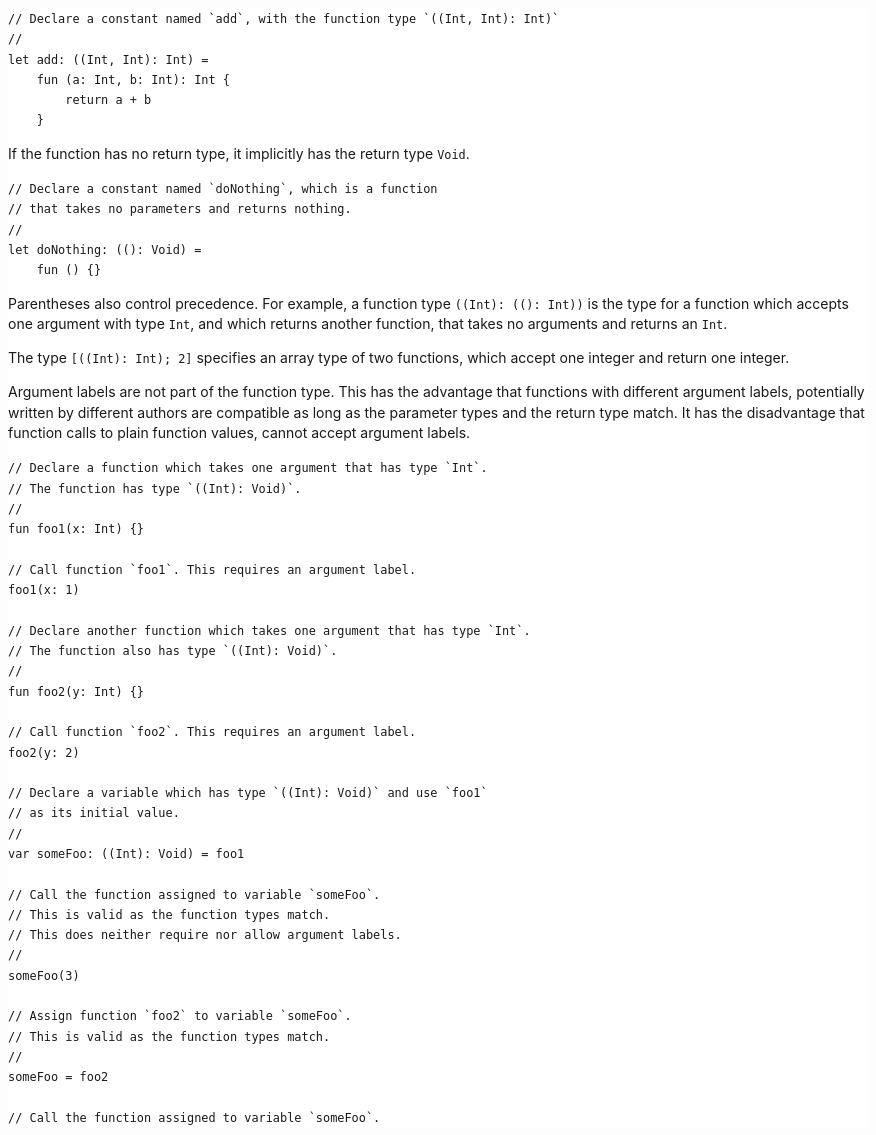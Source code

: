 ```bamboo,file=function-type-expression.bpl
// Declare a constant named `add`, with the function type `((Int, Int): Int)`
//
let add: ((Int, Int): Int) =
    fun (a: Int, b: Int): Int {
        return a + b
    }
```

If the function has no return type, it implicitly has the return type `Void`.

```bamboo,file=function-doNothing.bpl
// Declare a constant named `doNothing`, which is a function
// that takes no parameters and returns nothing.
//
let doNothing: ((): Void) =
    fun () {}
```

Parentheses also control precedence.
For example, a function type `((Int): ((): Int))` is the type for a function which accepts one argument with type `Int`,
and which returns another function, that takes no arguments and returns an `Int`.

The type `[((Int): Int); 2]` specifies an array type of two functions, which accept one integer and return one integer.

Argument labels are not part of the function type.
This has the advantage that functions with different argument labels, potentially written by different authors are compatible as long as the parameter types and the return type match.
It has the disadvantage that function calls to plain function values,
cannot accept argument labels.

```bamboo,file=function-no-argument-labels.bpl
// Declare a function which takes one argument that has type `Int`.
// The function has type `((Int): Void)`.
//
fun foo1(x: Int) {}

// Call function `foo1`. This requires an argument label.
foo1(x: 1)

// Declare another function which takes one argument that has type `Int`.
// The function also has type `((Int): Void)`.
//
fun foo2(y: Int) {}

// Call function `foo2`. This requires an argument label.
foo2(y: 2)

// Declare a variable which has type `((Int): Void)` and use `foo1`
// as its initial value.
//
var someFoo: ((Int): Void) = foo1

// Call the function assigned to variable `someFoo`.
// This is valid as the function types match.
// This does neither require nor allow argument labels.
//
someFoo(3)

// Assign function `foo2` to variable `someFoo`.
// This is valid as the function types match.
//
someFoo = foo2

// Call the function assigned to variable `someFoo`.
```